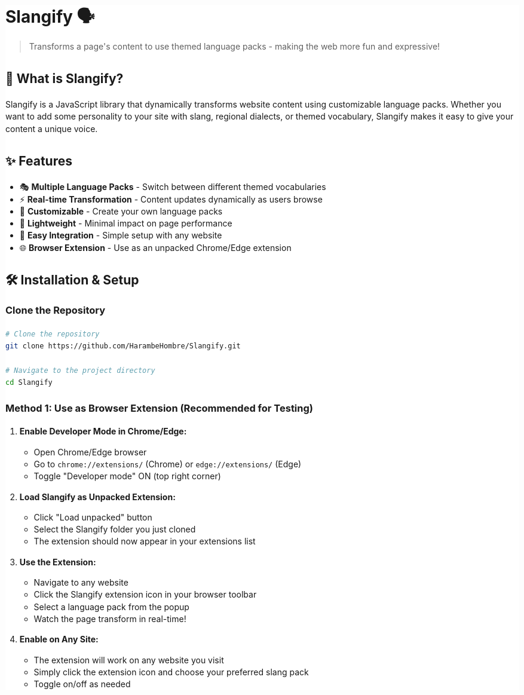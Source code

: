 # Slangify 🗣️

> Transforms a page's content to use themed language packs - making the web more fun and expressive!

## 🚀 What is Slangify?

Slangify is a JavaScript library that dynamically transforms website content using customizable language packs. Whether you want to add some personality to your site with slang, regional dialects, or themed vocabulary, Slangify makes it easy to give your content a unique voice.

## ✨ Features

- 🎭 **Multiple Language Packs** - Switch between different themed vocabularies
- ⚡ **Real-time Transformation** - Content updates dynamically as users browse
- 🎨 **Customizable** - Create your own language packs
- 📱 **Lightweight** - Minimal impact on page performance
- 🔧 **Easy Integration** - Simple setup with any website
- 🌐 **Browser Extension** - Use as an unpacked Chrome/Edge extension

## 🛠️ Installation & Setup

### Clone the Repository
```bash
# Clone the repository
git clone https://github.com/HarambeHombre/Slangify.git

# Navigate to the project directory
cd Slangify
```

### Method 1: Use as Browser Extension (Recommended for Testing)

1. **Enable Developer Mode in Chrome/Edge:**
   - Open Chrome/Edge browser
   - Go to `chrome://extensions/` (Chrome) or `edge://extensions/` (Edge)
   - Toggle "Developer mode" ON (top right corner)

2. **Load Slangify as Unpacked Extension:**
   - Click "Load unpacked" button
   - Select the Slangify folder you just cloned
   - The extension should now appear in your extensions list

3. **Use the Extension:**
   - Navigate to any website
   - Click the Slangify extension icon in your browser toolbar
   - Select a language pack from the popup
   - Watch the page transform in real-time!

4. **Enable on Any Site:**
   - The extension will work on any website you visit
   - Simply click the extension icon and choose your preferred slang pack
   - Toggle on/off as needed
